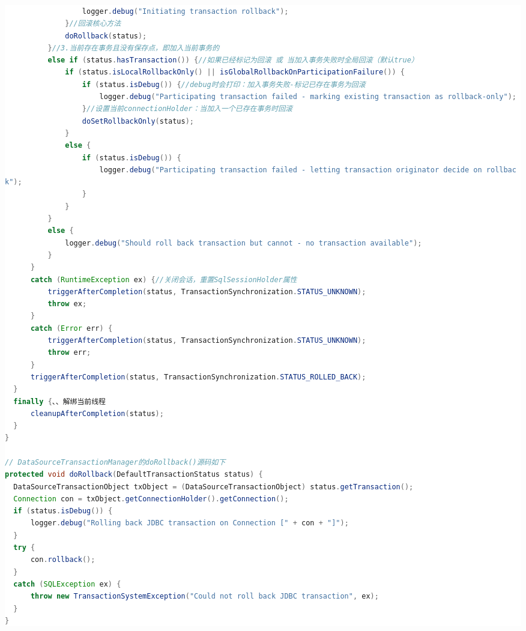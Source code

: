 ```java
                  logger.debug("Initiating transaction rollback");
              }//回滚核心方法
              doRollback(status);
          }//3.当前存在事务且没有保存点，即加入当前事务的
          else if (status.hasTransaction()) {//如果已经标记为回滚 或 当加入事务失败时全局回滚（默认true）
              if (status.isLocalRollbackOnly() || isGlobalRollbackOnParticipationFailure()) {
                  if (status.isDebug()) {//debug时会打印：加入事务失败-标记已存在事务为回滚
                      logger.debug("Participating transaction failed - marking existing transaction as rollback-only");
                  }//设置当前connectionHolder：当加入一个已存在事务时回滚
                  doSetRollbackOnly(status);
              }
              else {
                  if (status.isDebug()) {
                      logger.debug("Participating transaction failed - letting transaction originator decide on rollback");
                  }
              }
          }
          else {
              logger.debug("Should roll back transaction but cannot - no transaction available");
          }
      }
      catch (RuntimeException ex) {//关闭会话，重置SqlSessionHolder属性
          triggerAfterCompletion(status, TransactionSynchronization.STATUS_UNKNOWN);
          throw ex;
      }
      catch (Error err) {
          triggerAfterCompletion(status, TransactionSynchronization.STATUS_UNKNOWN);
          throw err;
      }
      triggerAfterCompletion(status, TransactionSynchronization.STATUS_ROLLED_BACK);
  }
  finally {、、解绑当前线程
      cleanupAfterCompletion(status);
  }
}

// DataSourceTransactionManager的doRollback()源码如下
protected void doRollback(DefaultTransactionStatus status) {
  DataSourceTransactionObject txObject = (DataSourceTransactionObject) status.getTransaction();
  Connection con = txObject.getConnectionHolder().getConnection();
  if (status.isDebug()) {
      logger.debug("Rolling back JDBC transaction on Connection [" + con + "]");
  }
  try {
      con.rollback();
  }
  catch (SQLException ex) {
      throw new TransactionSystemException("Could not roll back JDBC transaction", ex);
  }
}
```